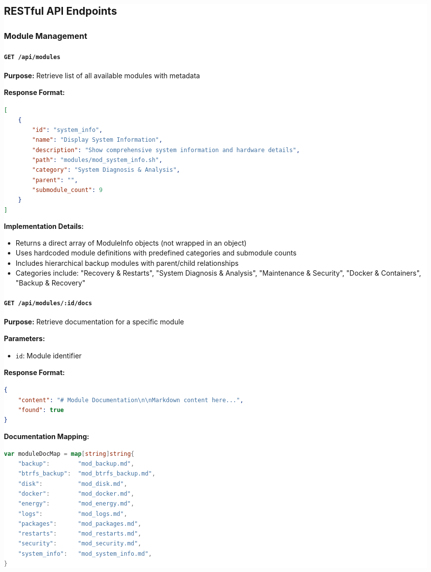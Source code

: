 ## RESTful API Endpoints

### Module Management

#### `GET /api/modules`
**Purpose:** Retrieve list of all available modules with metadata

**Response Format:**
```json
[
    {
        "id": "system_info",
        "name": "Display System Information",
        "description": "Show comprehensive system information and hardware details",
        "path": "modules/mod_system_info.sh",
        "category": "System Diagnosis & Analysis",
        "parent": "",
        "submodule_count": 9
    }
]
```

**Implementation Details:**
- Returns a direct array of ModuleInfo objects (not wrapped in an object)
- Uses hardcoded module definitions with predefined categories and submodule counts
- Includes hierarchical backup modules with parent/child relationships
- Categories include: "Recovery & Restarts", "System Diagnosis & Analysis", "Maintenance & Security", "Docker & Containers", "Backup & Recovery"

#### `GET /api/modules/:id/docs`
**Purpose:** Retrieve documentation for a specific module

**Parameters:**
- `id`: Module identifier

**Response Format:**
```json
{
    "content": "# Module Documentation\n\nMarkdown content here...",
    "found": true
}
```

**Documentation Mapping:**
```go
var moduleDocMap = map[string]string{
    "backup":        "mod_backup.md",
    "btrfs_backup":  "mod_btrfs_backup.md",
    "disk":          "mod_disk.md",
    "docker":        "mod_docker.md",
    "energy":        "mod_energy.md",
    "logs":          "mod_logs.md",
    "packages":      "mod_packages.md",
    "restarts":      "mod_restarts.md",
    "security":      "mod_security.md",
    "system_info":   "mod_system_info.md",
}
```
